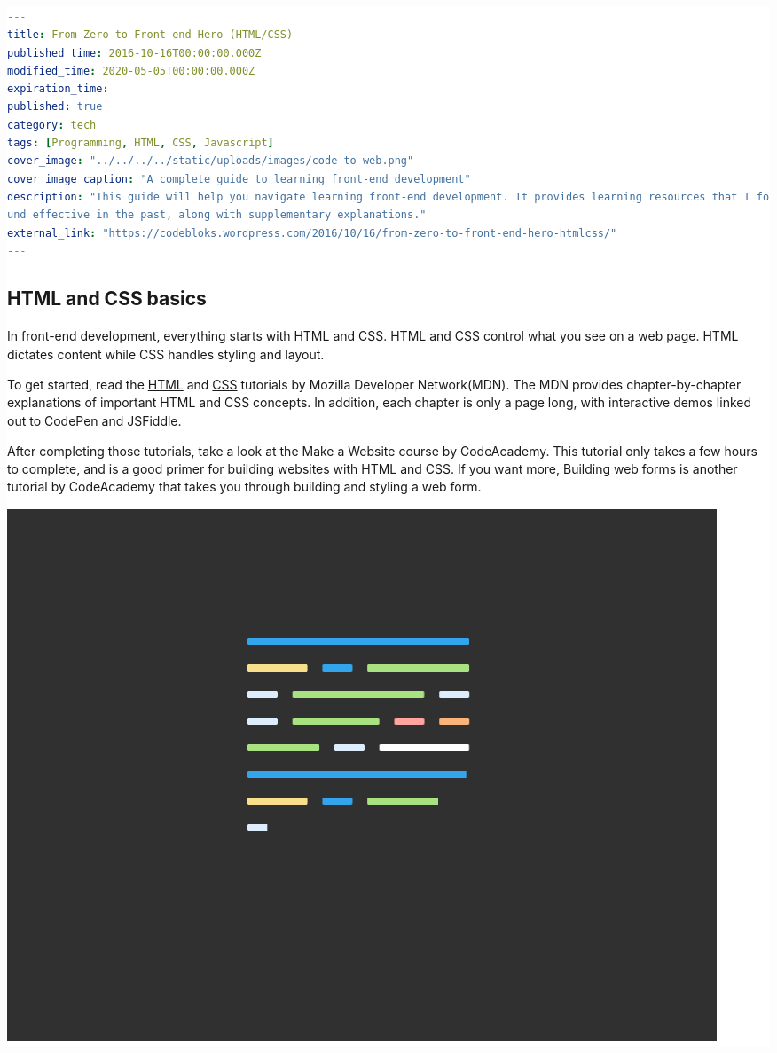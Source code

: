 ```yaml
---
title: From Zero to Front-end Hero (HTML/CSS)
published_time: 2016-10-16T00:00:00.000Z
modified_time: 2020-05-05T00:00:00.000Z
expiration_time: 
published: true
category: tech
tags: [Programming, HTML, CSS, Javascript]
cover_image: "../../../../static/uploads/images/code-to-web.png"
cover_image_caption: "A complete guide to learning front-end development"
description: "This guide will help you navigate learning front-end development. It provides learning resources that I found effective in the past, along with supplementary explanations."
external_link: "https://codebloks.wordpress.com/2016/10/16/from-zero-to-front-end-hero-htmlcss/"
---
```



## HTML and CSS basics

In front-end development, everything starts with [HTML][WikiHTML] 
and [CSS][WikiCSS]. HTML and CSS control what you see on a web page. HTML dictates 
content while CSS handles styling and layout.

To get started, read the [HTML][MozillaHTML] and [CSS][MozillaCSS] tutorials by Mozilla 
Developer Network(MDN). The MDN provides chapter-by-chapter explanations of important 
HTML and CSS concepts. In addition, each chapter is only a page long, with interactive 
demos linked out to CodePen and JSFiddle.

After completing those tutorials, take a look at the Make a Website course by CodeAcademy. 
This tutorial only takes a few hours to complete, and is a good primer for building 
websites with HTML and CSS. If you want more, Building web forms is another tutorial by 
CodeAcademy that takes you through building and styling a web form.

![From code to interface](../../../../static/uploads/images/from-code-to-interface.gif)

[PartII]: https://medium.com/free-code-camp/from-zero-to-front-end-hero-part-2-adfa4824da9b
[WikiHTML]: https://en.wikipedia.org/wiki/HTML
[WikiCSS]: https://en.wikipedia.org/wiki/Cascading_Style_Sheets
[WikiHeroImage]: https://en.wikipedia.org/wiki/Hero_image
[MozillaHTML]: https://developer.mozilla.org/en-US/docs/Web/Guide/HTML/Introduction
[MozillaCSS]: https://developer.mozilla.org/en-US/docs/Web/Guide/CSS/Getting_Started/What_is_CSS
[CSSDiner]: http://flukeout.github.io/
[LearnLayout]: http://learnlayout.com/
[GoogleFonts]: https://www.google.com/fonts
[GoogleFontsAPI]: https://css-tricks.com/snippets/css/basics-of-google-font-api/
[ProWebType]: https://prowebtype.com/
[CodePen]: http://codepen.io/
[CodePen-1]: http://codepen.io/pens/
[CodePen-2]: http://codepen.io/ManarKamel/pen/BooXJw
[CodePen-3]: http://codepen.io/cameronbaney/pen/gfjLJ
[CodePen-4]: http://codepen.io/jonathanzwhite/pen/GZVKmE
[CodePen-5]: http://codepen.io/Jeplaa/pen/adnoH
[Dribble]: https://dribbble.com/
[Dribble-1]: https://dribbble.com/shots/2262761-Mobile-Blog-App-Interface/attachments/424147
[Dribble-2]: https://dribbble.com/shots/2492038-Task-List-App/attachments/489171
[Dribble-3]: https://dribbble.com/shots/2144170-Day-014-Location-Card/attachments/392323
[Dribble-4]: https://dribbble.com/shots/2639709-Confirm-Reservation/attachments/528798
[Dribble-5]: https://dribbble.com/shots/2314157-Daily-UI-Day-1/attachments/439137
[StackOverflow]: https://stackoverflow.com
[Medium]: https://medium.com
[AirBnB]: https://airbnb.com
[DropBox]: https://dropbox.com
[DropBoxBusiness]: https://www.dropbox.com/business
[ChromeDevTool]: https://developer.chrome.com/devtools
[Paypal]: https://www.paypal.com/home
[Invision]: http://www.invisionapp.com/
[Stripe]: https://stripe.com/us/pricing